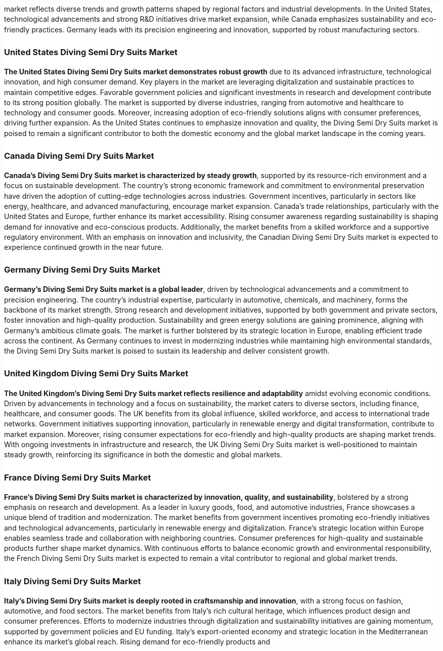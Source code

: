market reflects diverse trends and growth patterns shaped by regional factors and industrial developments. In the United States, technological advancements and strong R&amp;D initiatives drive market expansion, while Canada emphasizes sustainability and eco-friendly practices. Germany leads with its precision engineering and innovation, supported by robust manufacturing sectors.</span></em></p></blockquote><h3><strong>United States Diving Semi Dry Suits Market</strong></h3><p><strong>The United States Diving Semi Dry Suits market demonstrates robust growth</strong> due to its advanced infrastructure, technological innovation, and high consumer demand. Key players in the market are leveraging digitalization and sustainable practices to maintain competitive edges. Favorable government policies and significant investments in research and development contribute to its strong position globally. The market is supported by diverse industries, ranging from automotive and healthcare to technology and consumer goods. Moreover, increasing adoption of eco-friendly solutions aligns with consumer preferences, driving further expansion. As the United States continues to emphasize innovation and quality, the Diving Semi Dry Suits market is poised to remain a significant contributor to both the domestic economy and the global market landscape in the coming years.</p><h3><strong>Canada Diving Semi Dry Suits Market</strong></h3><p><strong>Canada&rsquo;s Diving Semi Dry Suits market is characterized by steady growth</strong>, supported by its resource-rich environment and a focus on sustainable development. The country&rsquo;s strong economic framework and commitment to environmental preservation have driven the adoption of cutting-edge technologies across industries. Government incentives, particularly in sectors like energy, healthcare, and advanced manufacturing, encourage market expansion. Canada&rsquo;s trade relationships, particularly with the United States and Europe, further enhance its market accessibility. Rising consumer awareness regarding sustainability is shaping demand for innovative and eco-conscious products. Additionally, the market benefits from a skilled workforce and a supportive regulatory environment. With an emphasis on innovation and inclusivity, the Canadian Diving Semi Dry Suits market is expected to experience continued growth in the near future.</p><h3><strong>Germany Diving Semi Dry Suits Market</strong></h3><p><strong>Germany&rsquo;s Diving Semi Dry Suits market is a global leader</strong>, driven by technological advancements and a commitment to precision engineering. The country&rsquo;s industrial expertise, particularly in automotive, chemicals, and machinery, forms the backbone of its market strength. Strong research and development initiatives, supported by both government and private sectors, foster innovation and high-quality production. Sustainability and green energy solutions are gaining prominence, aligning with Germany&rsquo;s ambitious climate goals. The market is further bolstered by its strategic location in Europe, enabling efficient trade across the continent. As Germany continues to invest in modernizing industries while maintaining high environmental standards, the Diving Semi Dry Suits market is poised to sustain its leadership and deliver consistent growth.</p><h3><strong>United Kingdom Diving Semi Dry Suits Market</strong></h3><p><strong>The United Kingdom&rsquo;s Diving Semi Dry Suits market reflects resilience and adaptability</strong> amidst evolving economic conditions. Driven by advancements in technology and a focus on sustainability, the market caters to diverse sectors, including finance, healthcare, and consumer goods. The UK benefits from its global influence, skilled workforce, and access to international trade networks. Government initiatives supporting innovation, particularly in renewable energy and digital transformation, contribute to market expansion. Moreover, rising consumer expectations for eco-friendly and high-quality products are shaping market trends. With ongoing investments in infrastructure and research, the UK Diving Semi Dry Suits market is well-positioned to maintain steady growth, reinforcing its significance in both the domestic and global markets.</p><h3><strong>France Diving Semi Dry Suits Market</strong></h3><p><strong>France&rsquo;s Diving Semi Dry Suits market is characterized by innovation, quality, and sustainability</strong>, bolstered by a strong emphasis on research and development. As a leader in luxury goods, food, and automotive industries, France showcases a unique blend of tradition and modernization. The market benefits from government incentives promoting eco-friendly initiatives and technological advancements, particularly in renewable energy and digitalization. France&rsquo;s strategic location within Europe enables seamless trade and collaboration with neighboring countries. Consumer preferences for high-quality and sustainable products further shape market dynamics. With continuous efforts to balance economic growth and environmental responsibility, the French Diving Semi Dry Suits market is expected to remain a vital contributor to regional and global market trends.</p><h3><strong>Italy Diving Semi Dry Suits Market</strong></h3><p><strong>Italy&rsquo;s Diving Semi Dry Suits market is deeply rooted in craftsmanship and innovation</strong>, with a strong focus on fashion, automotive, and food sectors. The market benefits from Italy&rsquo;s rich cultural heritage, which influences product design and consumer preferences. Efforts to modernize industries through digitalization and sustainability initiatives are gaining momentum, supported by government policies and EU funding. Italy&rsquo;s export-oriented economy and strategic location in the Mediterranean enhance its market&rsquo;s global reach. Rising demand for eco-friendly products and